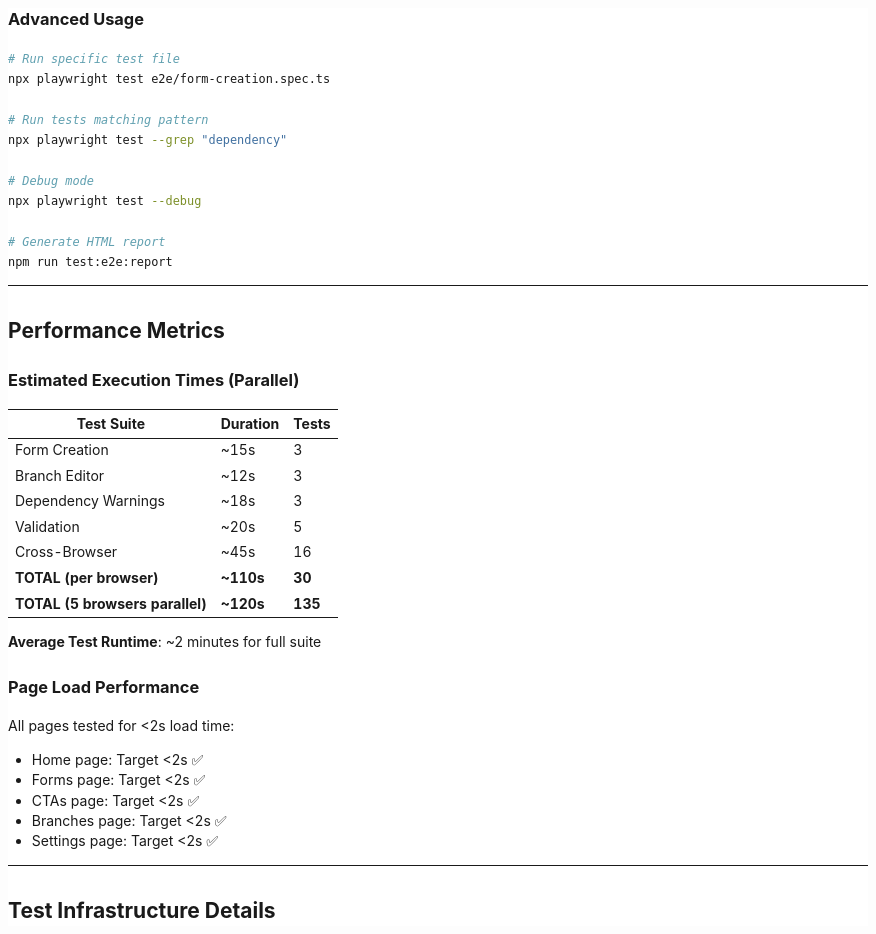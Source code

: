 ### Advanced Usage

```bash
# Run specific test file
npx playwright test e2e/form-creation.spec.ts

# Run tests matching pattern
npx playwright test --grep "dependency"

# Debug mode
npx playwright test --debug

# Generate HTML report
npm run test:e2e:report
```

---

## Performance Metrics

### Estimated Execution Times (Parallel)

| Test Suite | Duration | Tests |
|------------|----------|-------|
| Form Creation | ~15s | 3 |
| Branch Editor | ~12s | 3 |
| Dependency Warnings | ~18s | 3 |
| Validation | ~20s | 5 |
| Cross-Browser | ~45s | 16 |
| **TOTAL (per browser)** | **~110s** | **30** |
| **TOTAL (5 browsers parallel)** | **~120s** | **135** |

**Average Test Runtime**: ~2 minutes for full suite

### Page Load Performance

All pages tested for <2s load time:
- Home page: Target <2s ✅
- Forms page: Target <2s ✅
- CTAs page: Target <2s ✅
- Branches page: Target <2s ✅
- Settings page: Target <2s ✅

---

## Test Infrastructure Details
